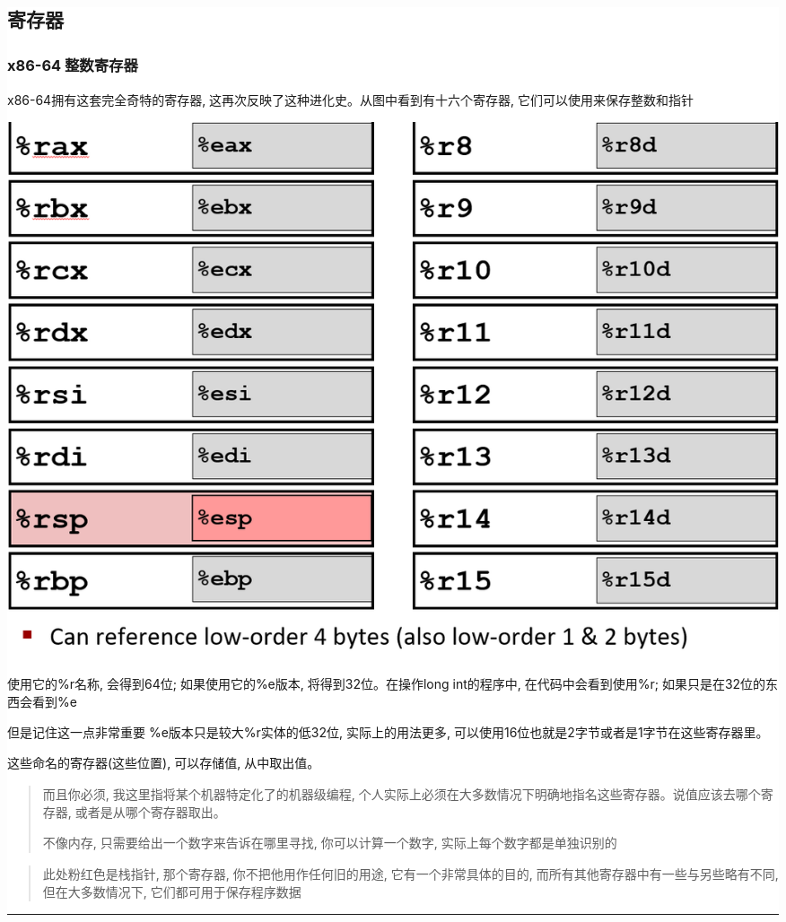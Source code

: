 
## 寄存器

### x86-64 整数寄存器

x86-64拥有这套完全奇特的寄存器, 这再次反映了这种进化史。从图中看到有十六个寄存器, 它们可以使用来保存整数和指针

![alt text](./05-Machine_Level_Programming_I_Basics/image-6.png)


使用它的%r名称, 会得到64位; 如果使用它的%e版本, 将得到32位。在操作long int的程序中, 在代码中会看到使用%r; 如果只是在32位的东西会看到%e


但是记住这一点非常重要 %e版本只是较大%r实体的低32位, 实际上的用法更多, 可以使用16位也就是2字节或者是1字节在这些寄存器里。 


这些命名的寄存器(这些位置), 可以存储值, 从中取出值。

> 而且你必须, 我这里指将某个机器特定化了的机器级编程, 个人实际上必须在大多数情况下明确地指名这些寄存器。说值应该去哪个寄存器, 或者是从哪个寄存器取出。
> 
> 不像内存, 只需要给出一个数字来告诉在哪里寻找, 你可以计算一个数字, 实际上每个数字都是单独识别的

> 此处粉红色是栈指针, 那个寄存器, 你不把他用作任何旧的用途, 它有一个非常具体的目的, 而所有其他寄存器中有一些与另些略有不同, 但在大多数情况下, 它们都可用于保存程序数据

---
